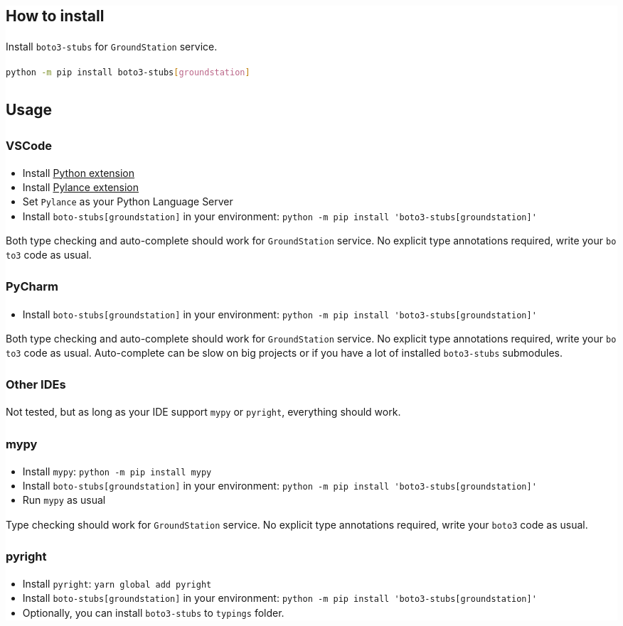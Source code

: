 ## How to install<a id="how-to-install"></a>

Install `boto3-stubs` for `GroundStation` service.

```bash
python -m pip install boto3-stubs[groundstation]
```

## Usage<a id="usage"></a>

### VSCode<a id="vscode"></a>

- Install
  [Python extension](https://marketplace.visualstudio.com/items?itemName=ms-python.python)
- Install
  [Pylance extension](https://marketplace.visualstudio.com/items?itemName=ms-python.vscode-pylance)
- Set `Pylance` as your Python Language Server
- Install `boto-stubs[groundstation]` in your environment:
  `python -m pip install 'boto3-stubs[groundstation]'`

Both type checking and auto-complete should work for `GroundStation` service.
No explicit type annotations required, write your `boto3` code as usual.

### PyCharm<a id="pycharm"></a>

- Install `boto-stubs[groundstation]` in your environment:
  `python -m pip install 'boto3-stubs[groundstation]'`

Both type checking and auto-complete should work for `GroundStation` service.
No explicit type annotations required, write your `boto3` code as usual.
Auto-complete can be slow on big projects or if you have a lot of installed
`boto3-stubs` submodules.

### Other IDEs<a id="other-ides"></a>

Not tested, but as long as your IDE support `mypy` or `pyright`, everything
should work.

### mypy<a id="mypy"></a>

- Install `mypy`: `python -m pip install mypy`
- Install `boto-stubs[groundstation]` in your environment:
  `python -m pip install 'boto3-stubs[groundstation]'`
- Run `mypy` as usual

Type checking should work for `GroundStation` service. No explicit type
annotations required, write your `boto3` code as usual.

### pyright<a id="pyright"></a>

- Install `pyright`: `yarn global add pyright`
- Install `boto-stubs[groundstation]` in your environment:
  `python -m pip install 'boto3-stubs[groundstation]'`
- Optionally, you can install `boto3-stubs` to `typings` folder.
